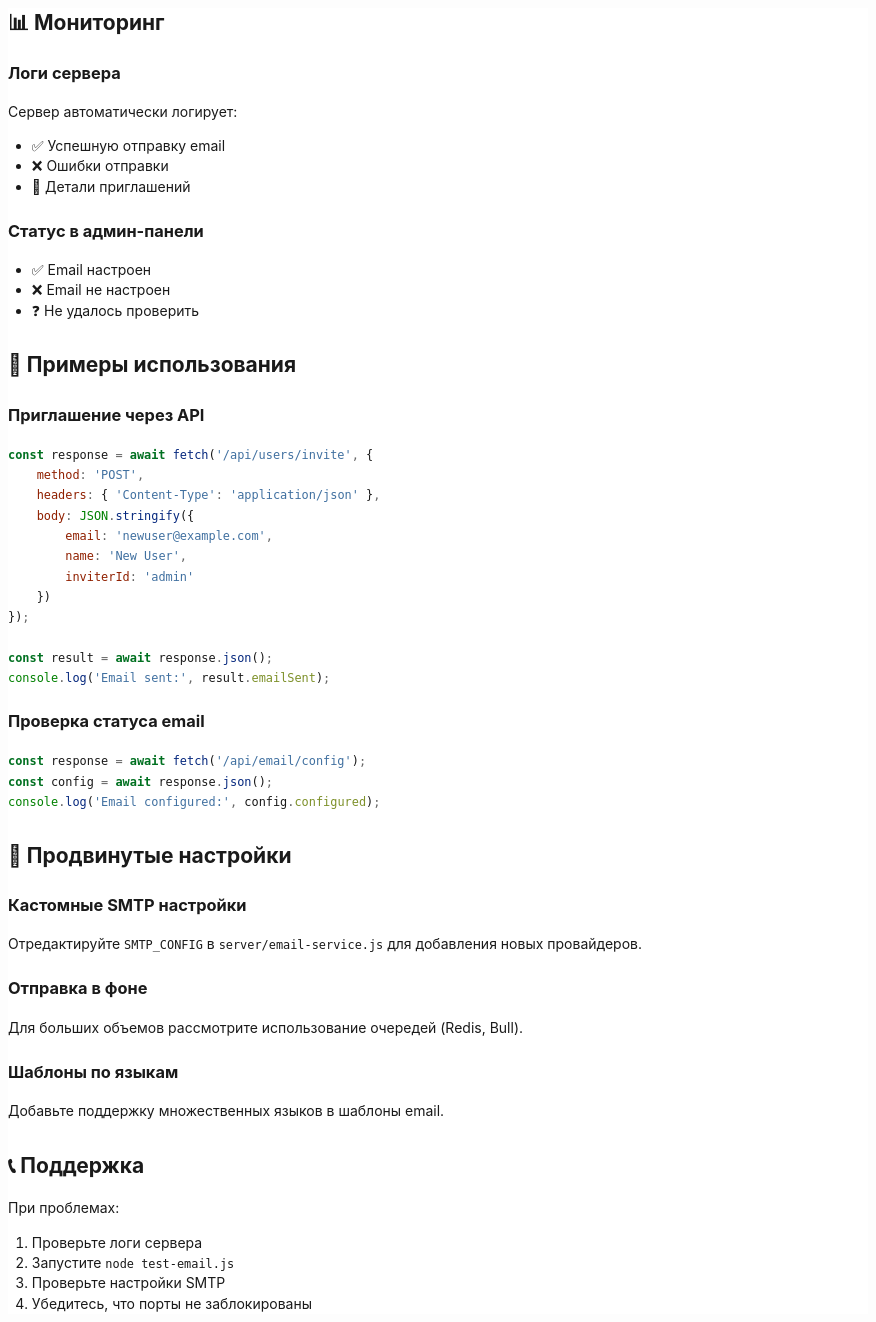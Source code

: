 ## 📊 Мониторинг

### Логи сервера
Сервер автоматически логирует:
- ✅ Успешную отправку email
- ❌ Ошибки отправки
- 📧 Детали приглашений

### Статус в админ-панели
- ✅ Email настроен
- ❌ Email не настроен
- ❓ Не удалось проверить

## 🎯 Примеры использования

### Приглашение через API
```javascript
const response = await fetch('/api/users/invite', {
    method: 'POST',
    headers: { 'Content-Type': 'application/json' },
    body: JSON.stringify({
        email: 'newuser@example.com',
        name: 'New User',
        inviterId: 'admin'
    })
});

const result = await response.json();
console.log('Email sent:', result.emailSent);
```

### Проверка статуса email
```javascript
const response = await fetch('/api/email/config');
const config = await response.json();
console.log('Email configured:', config.configured);
```

## 🚀 Продвинутые настройки

### Кастомные SMTP настройки
Отредактируйте `SMTP_CONFIG` в `server/email-service.js` для добавления новых провайдеров.

### Отправка в фоне
Для больших объемов рассмотрите использование очередей (Redis, Bull).

### Шаблоны по языкам
Добавьте поддержку множественных языков в шаблоны email.

## 📞 Поддержка

При проблемах:
1. Проверьте логи сервера
2. Запустите `node test-email.js`
3. Проверьте настройки SMTP
4. Убедитесь, что порты не заблокированы
